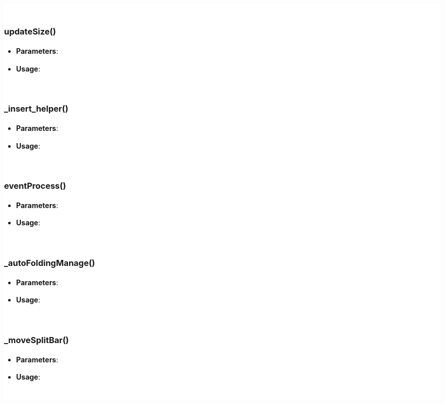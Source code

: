 <br/>

### updateSize()



* **Parameters**: 


* **Usage**: 
```js

```

<br/>

### _insert_helper()



* **Parameters**: 


* **Usage**: 
```js

```

<br/>

### eventProcess()



* **Parameters**: 


* **Usage**: 
```js

```

<br/>

### _autoFoldingManage()



* **Parameters**: 


* **Usage**: 
```js

```

<br/>

### _moveSplitBar()



* **Parameters**: 


* **Usage**: 
```js

```

<br/>
